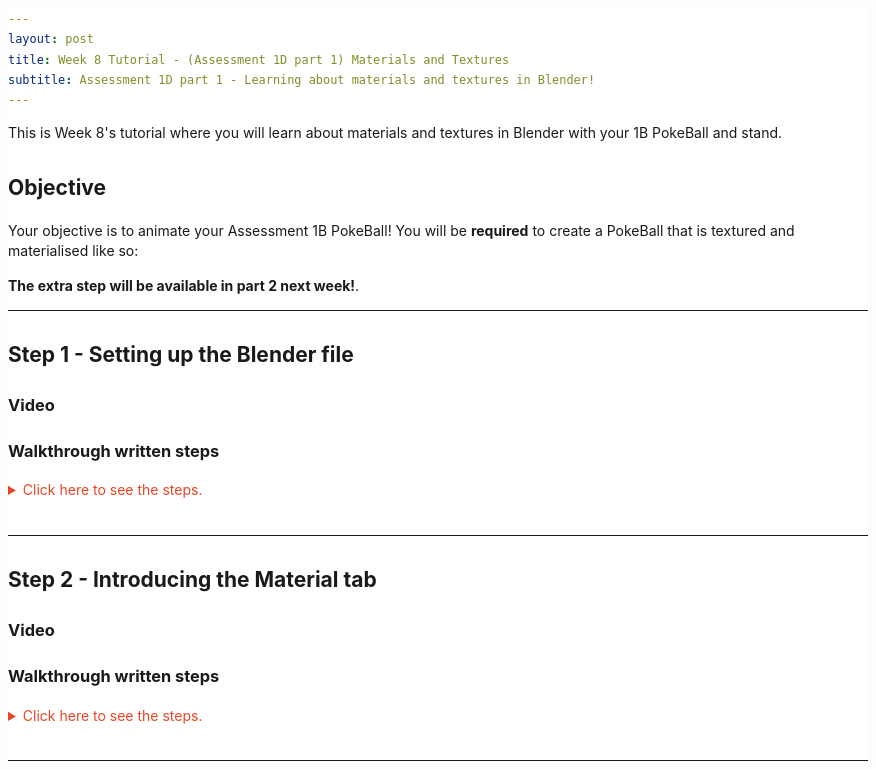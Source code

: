 ```yaml
---
layout: post
title: Week 8 Tutorial - (Assessment 1D part 1) Materials and Textures
subtitle: Assessment 1D part 1 - Learning about materials and textures in Blender!
---
```


This is Week 8's tutorial where you will learn about materials and textures in Blender with your 1B PokeBall and stand.

## Objective

Your objective is to animate your Assessment 1B PokeBall! You will be **required** to create a PokeBall that is textured and materialised like so:

**The extra step will be available in part 2 next week!**.

---

## Step 1 - Setting up the Blender file

### Video

<iframe width="100%" height="320px" allowfullscreen="true" src="https://sydney.instructuremedia.com/embed/87702c33-c8b3-4f1c-9faf-b88260c8d74c" frameborder="0" class="media">
</iframe>

### Walkthrough written steps

<details markdown="1"><summary style="color: #E64626;">Click here to see the steps.</summary></details>

<br />

---

## Step 2 - Introducing the Material tab

### Video

<iframe width="100%" height="320px" allowfullscreen="true" src="https://sydney.instructuremedia.com/embed/87702c33-c8b3-4f1c-9faf-b88260c8d74c" frameborder="0" class="media">
</iframe>

### Walkthrough written steps

<details markdown="1"><summary style="color: #E64626;">Click here to see the steps.</summary></details>

<br />

---
